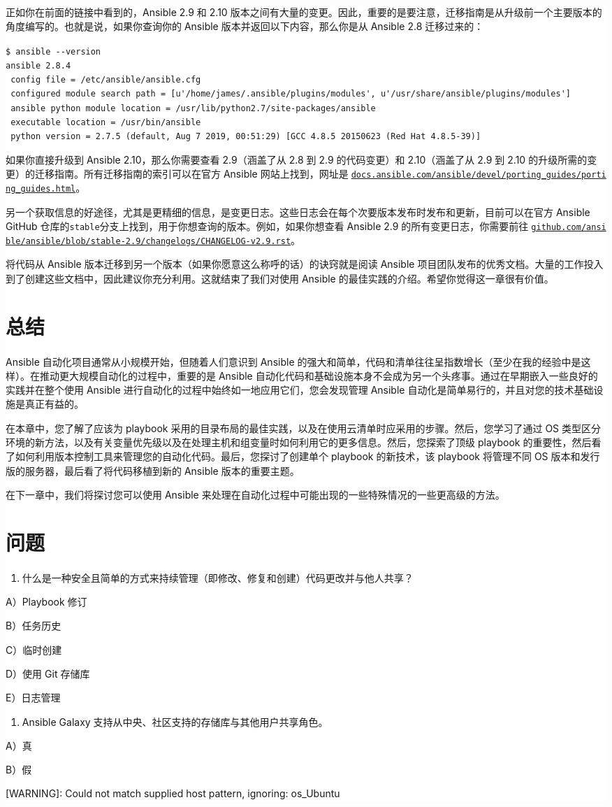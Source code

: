 正如你在前面的链接中看到的，Ansible 2.9 和 2.10 版本之间有大量的变更。因此，重要的是要注意，迁移指南是从升级前一个主要版本的角度编写的。也就是说，如果你查询你的 Ansible 版本并返回以下内容，那么你是从 Ansible 2.8 迁移过来的：

```
$ ansible --version
ansible 2.8.4
 config file = /etc/ansible/ansible.cfg
 configured module search path = [u'/home/james/.ansible/plugins/modules', u'/usr/share/ansible/plugins/modules']
 ansible python module location = /usr/lib/python2.7/site-packages/ansible
 executable location = /usr/bin/ansible
 python version = 2.7.5 (default, Aug 7 2019, 00:51:29) [GCC 4.8.5 20150623 (Red Hat 4.8.5-39)]
```

如果你直接升级到 Ansible 2.10，那么你需要查看 2.9（涵盖了从 2.8 到 2.9 的代码变更）和 2.10（涵盖了从 2.9 到 2.10 的升级所需的变更）的迁移指南。所有迁移指南的索引可以在官方 Ansible 网站上找到，网址是 [`docs.ansible.com/ansible/devel/porting_guides/porting_guides.html`](https://docs.ansible.com/ansible/devel/porting_guides/porting_guides.html)。

另一个获取信息的好途径，尤其是更精细的信息，是变更日志。这些日志会在每个次要版本发布时发布和更新，目前可以在官方 Ansible GitHub 仓库的`stable`分支上找到，用于你想查询的版本。例如，如果你想查看 Ansible 2.9 的所有变更日志，你需要前往 [`github.com/ansible/ansible/blob/stable-2.9/changelogs/CHANGELOG-v2.9.rst`](https://github.com/ansible/ansible/blob/stable-2.9/changelogs/CHANGELOG-v2.9.rst)。

将代码从 Ansible 版本迁移到另一个版本（如果你愿意这么称呼的话）的诀窍就是阅读 Ansible 项目团队发布的优秀文档。大量的工作投入到了创建这些文档中，因此建议你充分利用。这就结束了我们对使用 Ansible 的最佳实践的介绍。希望你觉得这一章很有价值。

# 总结

Ansible 自动化项目通常从小规模开始，但随着人们意识到 Ansible 的强大和简单，代码和清单往往呈指数增长（至少在我的经验中是这样）。在推动更大规模自动化的过程中，重要的是 Ansible 自动化代码和基础设施本身不会成为另一个头疼事。通过在早期嵌入一些良好的实践并在整个使用 Ansible 进行自动化的过程中始终如一地应用它们，您会发现管理 Ansible 自动化是简单易行的，并且对您的技术基础设施是真正有益的。

在本章中，您了解了应该为 playbook 采用的目录布局的最佳实践，以及在使用云清单时应采用的步骤。然后，您学习了通过 OS 类型区分环境的新方法，以及有关变量优先级以及在处理主机和组变量时如何利用它的更多信息。然后，您探索了顶级 playbook 的重要性，然后看了如何利用版本控制工具来管理您的自动化代码。最后，您探讨了创建单个 playbook 的新技术，该 playbook 将管理不同 OS 版本和发行版的服务器，最后看了将代码移植到新的 Ansible 版本的重要主题。

在下一章中，我们将探讨您可以使用 Ansible 来处理在自动化过程中可能出现的一些特殊情况的一些更高级的方法。

# 问题

1.  什么是一种安全且简单的方式来持续管理（即修改、修复和创建）代码更改并与他人共享？

A）Playbook 修订

B）任务历史

C）临时创建

D）使用 Git 存储库

E）日志管理

1.  Ansible Galaxy 支持从中央、社区支持的存储库与其他用户共享角色。 

A）真

B）假


[WARNING]: Could not match supplied host pattern, ignoring: os_Ubuntu